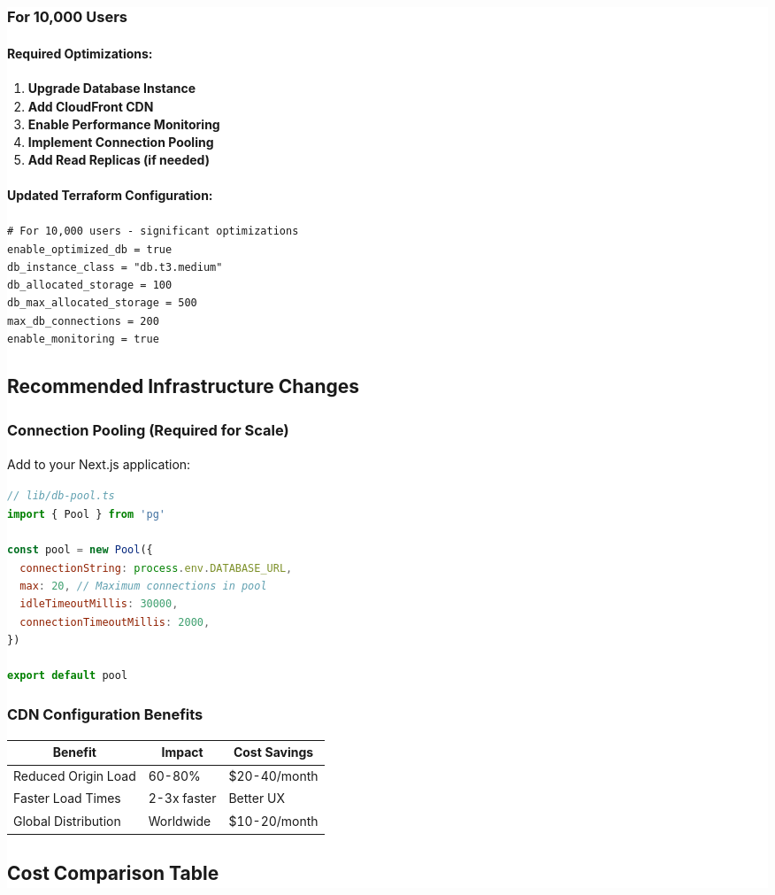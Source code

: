### For 10,000 Users

#### Required Optimizations:
1. **Upgrade Database Instance**
2. **Add CloudFront CDN**
3. **Enable Performance Monitoring**
4. **Implement Connection Pooling**
5. **Add Read Replicas (if needed)**

#### Updated Terraform Configuration:

```hcl
# For 10,000 users - significant optimizations
enable_optimized_db = true
db_instance_class = "db.t3.medium"
db_allocated_storage = 100
db_max_allocated_storage = 500
max_db_connections = 200
enable_monitoring = true
```

## Recommended Infrastructure Changes

### Connection Pooling (Required for Scale)

Add to your Next.js application:

```javascript
// lib/db-pool.ts
import { Pool } from 'pg'

const pool = new Pool({
  connectionString: process.env.DATABASE_URL,
  max: 20, // Maximum connections in pool
  idleTimeoutMillis: 30000,
  connectionTimeoutMillis: 2000,
})

export default pool
```

### CDN Configuration Benefits

| Benefit | Impact | Cost Savings |
|---------|--------|--------------|
| Reduced Origin Load | 60-80% | $20-40/month |
| Faster Load Times | 2-3x faster | Better UX |
| Global Distribution | Worldwide | $10-20/month |

## Cost Comparison Table
